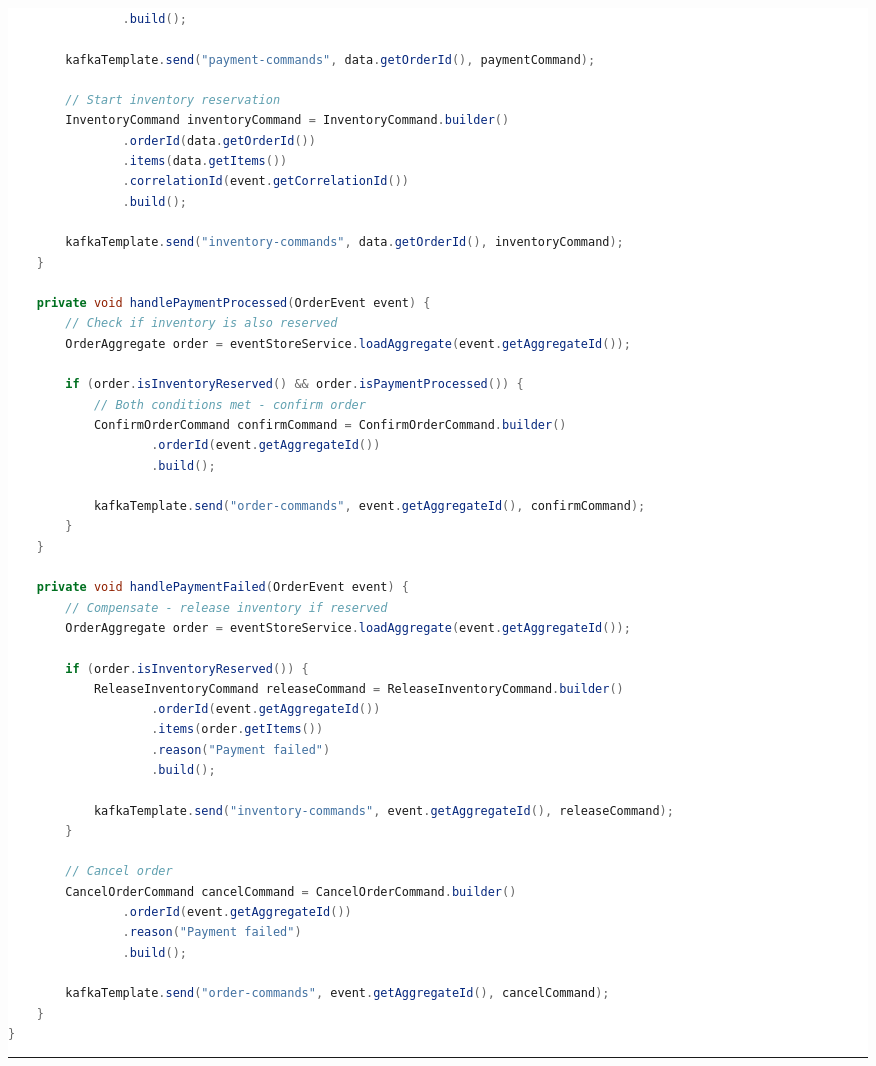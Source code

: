 ```java
                .build();
        
        kafkaTemplate.send("payment-commands", data.getOrderId(), paymentCommand);
        
        // Start inventory reservation
        InventoryCommand inventoryCommand = InventoryCommand.builder()
                .orderId(data.getOrderId())
                .items(data.getItems())
                .correlationId(event.getCorrelationId())
                .build();
        
        kafkaTemplate.send("inventory-commands", data.getOrderId(), inventoryCommand);
    }
    
    private void handlePaymentProcessed(OrderEvent event) {
        // Check if inventory is also reserved
        OrderAggregate order = eventStoreService.loadAggregate(event.getAggregateId());
        
        if (order.isInventoryReserved() && order.isPaymentProcessed()) {
            // Both conditions met - confirm order
            ConfirmOrderCommand confirmCommand = ConfirmOrderCommand.builder()
                    .orderId(event.getAggregateId())
                    .build();
            
            kafkaTemplate.send("order-commands", event.getAggregateId(), confirmCommand);
        }
    }
    
    private void handlePaymentFailed(OrderEvent event) {
        // Compensate - release inventory if reserved
        OrderAggregate order = eventStoreService.loadAggregate(event.getAggregateId());
        
        if (order.isInventoryReserved()) {
            ReleaseInventoryCommand releaseCommand = ReleaseInventoryCommand.builder()
                    .orderId(event.getAggregateId())
                    .items(order.getItems())
                    .reason("Payment failed")
                    .build();
            
            kafkaTemplate.send("inventory-commands", event.getAggregateId(), releaseCommand);
        }
        
        // Cancel order
        CancelOrderCommand cancelCommand = CancelOrderCommand.builder()
                .orderId(event.getAggregateId())
                .reason("Payment failed")
                .build();
        
        kafkaTemplate.send("order-commands", event.getAggregateId(), cancelCommand);
    }
}
```

---